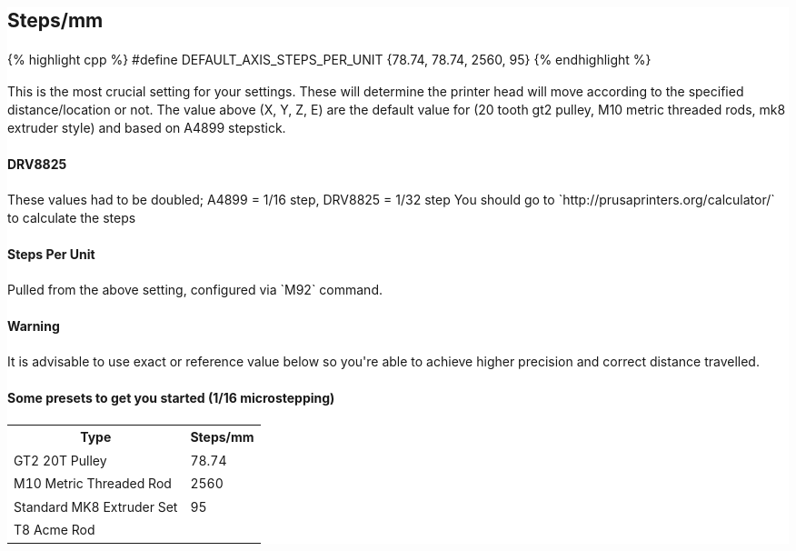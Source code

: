 ## Steps/mm <i class="fa fa-sticky-note-o text-info" aria-hidden="true"></i> <i class="fa fa-desktop text-info" aria-hidden="true"></i> <i class="fa fa-exclamation-triangle text-warning" aria-hidden="true"></i>

{% highlight cpp %}
#define DEFAULT_AXIS_STEPS_PER_UNIT   {78.74, 78.74, 2560, 95}
{% endhighlight %}

This is the most crucial setting for your settings. These will determine the printer head will move according to the specified distance/location or not. The value above (X, Y, Z, E) are the default value for (20 tooth gt2 pulley, M10 metric threaded rods, mk8 extruder style) and based on A4899 stepstick.

<div class="panel panel-info">
  <div class="panel-heading">
    <h4 class="panel-title"><i class="fa fa-sticky-note-o text-info" aria-hidden="true"></i>
    DRV8825</h4></div>
  <div class="panel-body" markdown="1">These values had to be doubled; A4899 = 1/16 step, DRV8825 = 1/32 step
You should go to `http://prusaprinters.org/calculator/` to calculate the steps
  </div>
</div>

<div class="panel panel-info">
  <div class="panel-heading">
    <h4 class="panel-title"><i class="fa fa-sticky-note-o text-info" aria-hidden="true"></i>
    Steps Per Unit</h4></div>
  <div class="panel-body" markdown="1">Pulled from the above setting, configured via `M92` command.
  </div>
</div>

<div class="panel panel-warning">
  <div class="panel-heading">
    <h4 class="panel-title"><i class="fa fa-exclamation-triangle text-warning" aria-hidden="true"></i>
    Warning</h4></div>
  <div class="panel-body" markdown="1">It is advisable to use exact or reference value below so you're able to achieve higher precision and correct distance travelled.
  </div>
</div>

<div class="panel panel-info">
  <div class="panel-heading">
    <h4 class="panel-title"><i class="fa fa-sticky-note-o text-info" aria-hidden="true"></i>
    Some presets to get you started (1/16 microstepping)</h4></div>
  <div class="panel-body" markdown="1">
  <table class="preset">
<tr>
	<th>Type</th>
	<th>Steps/mm</th>
</tr>
<tr>
	<td>GT2 20T Pulley</td>
	<td>78.74</td>
</tr>
<tr>
	<td>M10 Metric Threaded Rod</td>
	<td>2560</td>
</tr>
<tr>
	<td>Standard MK8 Extruder Set</td>
	<td>95</td>
</tr>
<tr>
	<td>T8 Acme Rod</td>